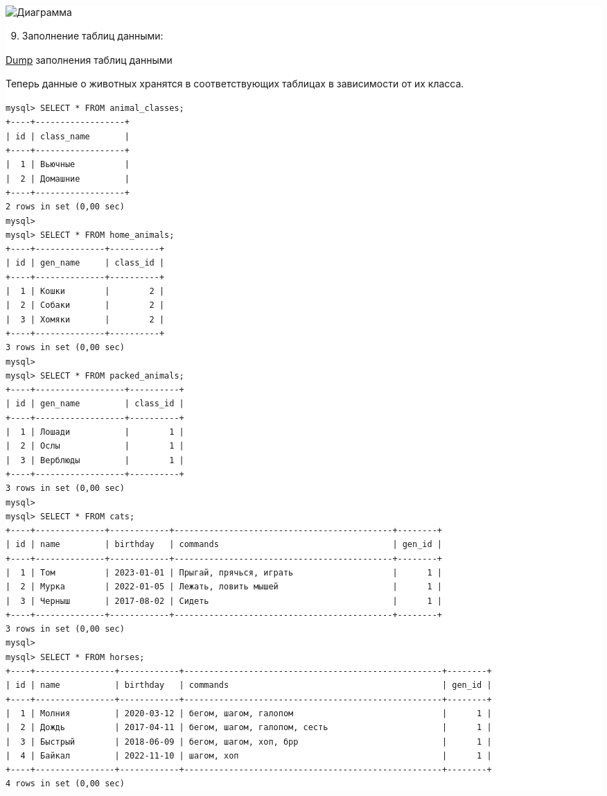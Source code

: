 ![Диаграмма](https://github.com/rkorostin/Final_control_work/blob/draft/image/%D0%94%D0%B8%D0%B0%D0%B3%D1%80%D0%B0%D0%BC%D0%BC%D0%B0.PNG)


9. Заполнение таблиц данными:

[Dump](https://github.com/rkorostin/Final_control_work/blob/draft/SQL/Insert_Tables.sql) заполнения таблиц данными

Теперь данные о животных хранятся в соответствующих таблицах в зависимости от их класса.
```
mysql> SELECT * FROM animal_classes;
+----+------------------+
| id | class_name       |
+----+------------------+
|  1 | Вьючные          |
|  2 | Домашние         |
+----+------------------+
2 rows in set (0,00 sec)
mysql>
mysql> SELECT * FROM home_animals;
+----+--------------+----------+
| id | gen_name     | class_id |
+----+--------------+----------+
|  1 | Кошки        |        2 |
|  2 | Собаки       |        2 |
|  3 | Хомяки       |        2 |
+----+--------------+----------+
3 rows in set (0,00 sec)
mysql>
mysql> SELECT * FROM packed_animals;
+----+------------------+----------+
| id | gen_name         | class_id |
+----+------------------+----------+
|  1 | Лошади           |        1 |
|  2 | Ослы             |        1 |
|  3 | Верблюды         |        1 |
+----+------------------+----------+
3 rows in set (0,00 sec)
mysql>
mysql> SELECT * FROM cats;
+----+--------------+------------+--------------------------------------------+--------+
| id | name         | birthday   | commands                                   | gen_id |
+----+--------------+------------+--------------------------------------------+--------+
|  1 | Том          | 2023-01-01 | Прыгай, прячься, играть                    |      1 |
|  2 | Мурка        | 2022-01-05 | Лежать, ловить мышей                       |      1 |
|  3 | Черныш       | 2017-08-02 | Сидеть                                     |      1 |
+----+--------------+------------+--------------------------------------------+--------+
3 rows in set (0,00 sec)
mysql>
mysql> SELECT * FROM horses;
+----+----------------+------------+----------------------------------------------------+--------+
| id | name           | birthday   | commands                                           | gen_id |
+----+----------------+------------+----------------------------------------------------+--------+
|  1 | Молния         | 2020-03-12 | бегом, шагом, галопом                              |      1 |
|  2 | Дождь          | 2017-04-11 | бегом, шагом, галопом, сесть                       |      1 |
|  3 | Быстрый        | 2018-06-09 | бегом, шагом, хоп, брр                             |      1 |
|  4 | Байкал         | 2022-11-10 | шагом, хоп                                         |      1 |
+----+----------------+------------+----------------------------------------------------+--------+
4 rows in set (0,00 sec)
```
